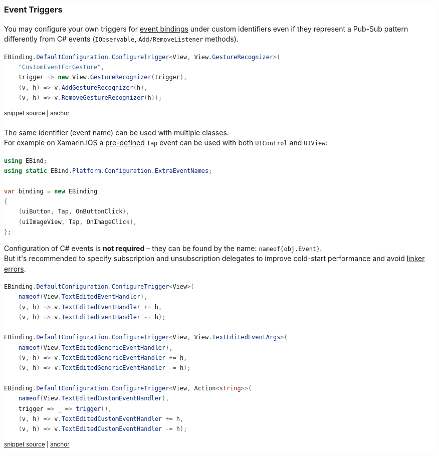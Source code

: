 
### Event Triggers

You may configure your own triggers for [event bindings](#event) under custom identifiers even if they represent a Pub-Sub pattern differently from C# events (`IObservable`, `Add/RemoveListener` methods).


<a id='snippet-configure-custom-event-trigger'></a>
```cs
EBinding.DefaultConfiguration.ConfigureTrigger<View, View.GestureRecognizer>(
    "CustomEventForGesture",
    trigger => new View.GestureRecognizer(trigger),
    (v, h) => v.AddGestureRecognizer(h),
    (v, h) => v.RemoveGestureRecognizer(h));
```
<sup><a href='/EBind.Tests/Snippets/Sample.cs#L53-L59' title='Snippet source file'>snippet source</a> | <a href='#snippet-configure-custom-event-trigger' title='Start of snippet'>anchor</a></sup>


The same identifier (event name) can be used with multiple classes.  
For example on Xamarin.iOS a [pre-defined](/EBind/Platform/Configuration.ios.cs#LC56:~:text=void%20ConfigureExtraEvents(),%7D) `Tap` event can be used with both `UIControl` and `UIView`:
```cs
using EBind;
using static EBind.Platform.Configuration.ExtraEventNames;

var binding = new EBinding
{
    (uiButton, Tap, OnButtonClick),
    (uiImageView, Tap, OnImageClick),
};
```

Configuration of C# events is **not required** – they can be found by the name: `nameof(obj.Event)`.  
But it's recommended to specify subscription and unsubscription delegates to improve cold-start performance and avoid [linker errors](#linking).


<a id='snippet-configure-event-trigger'></a>
```cs
EBinding.DefaultConfiguration.ConfigureTrigger<View>(
    nameof(View.TextEditedEventHandler),
    (v, h) => v.TextEditedEventHandler += h,
    (v, h) => v.TextEditedEventHandler -= h);

EBinding.DefaultConfiguration.ConfigureTrigger<View, View.TextEditedEventArgs>(
    nameof(View.TextEditedGenericEventHandler),
    (v, h) => v.TextEditedGenericEventHandler += h,
    (v, h) => v.TextEditedGenericEventHandler -= h);

EBinding.DefaultConfiguration.ConfigureTrigger<View, Action<string>>(
    nameof(View.TextEditedCustomEventHandler),
    trigger => _ => trigger(),
    (v, h) => v.TextEditedCustomEventHandler += h,
    (v, h) => v.TextEditedCustomEventHandler -= h);
```
<sup><a href='/EBind.Tests/Snippets/Sample.cs#L35-L51' title='Snippet source file'>snippet source</a> | <a href='#snippet-configure-event-trigger' title='Start of snippet'>anchor</a></sup>
